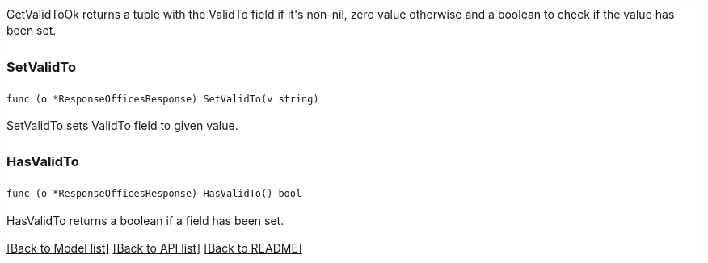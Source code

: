 GetValidToOk returns a tuple with the ValidTo field if it's non-nil, zero value otherwise
and a boolean to check if the value has been set.

### SetValidTo

`func (o *ResponseOfficesResponse) SetValidTo(v string)`

SetValidTo sets ValidTo field to given value.

### HasValidTo

`func (o *ResponseOfficesResponse) HasValidTo() bool`

HasValidTo returns a boolean if a field has been set.


[[Back to Model list]](../README.md#documentation-for-models) [[Back to API list]](../README.md#documentation-for-api-endpoints) [[Back to README]](../README.md)


